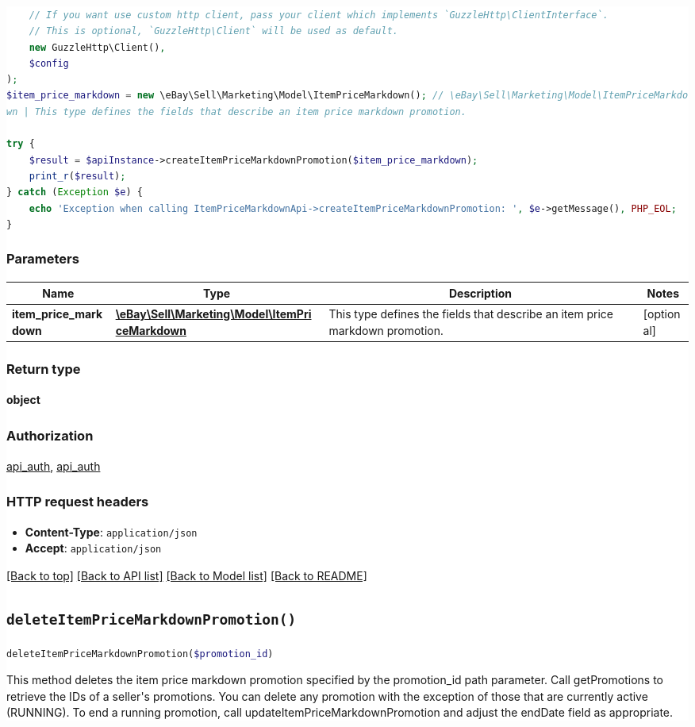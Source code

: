 ```php
    // If you want use custom http client, pass your client which implements `GuzzleHttp\ClientInterface`.
    // This is optional, `GuzzleHttp\Client` will be used as default.
    new GuzzleHttp\Client(),
    $config
);
$item_price_markdown = new \eBay\Sell\Marketing\Model\ItemPriceMarkdown(); // \eBay\Sell\Marketing\Model\ItemPriceMarkdown | This type defines the fields that describe an item price markdown promotion.

try {
    $result = $apiInstance->createItemPriceMarkdownPromotion($item_price_markdown);
    print_r($result);
} catch (Exception $e) {
    echo 'Exception when calling ItemPriceMarkdownApi->createItemPriceMarkdownPromotion: ', $e->getMessage(), PHP_EOL;
}
```

### Parameters

Name | Type | Description  | Notes
------------- | ------------- | ------------- | -------------
 **item_price_markdown** | [**\eBay\Sell\Marketing\Model\ItemPriceMarkdown**](../Model/ItemPriceMarkdown.md)| This type defines the fields that describe an item price markdown promotion. | [optional]

### Return type

**object**

### Authorization

[api_auth](../../README.md#api_auth), [api_auth](../../README.md#api_auth)

### HTTP request headers

- **Content-Type**: `application/json`
- **Accept**: `application/json`

[[Back to top]](#) [[Back to API list]](../../README.md#endpoints)
[[Back to Model list]](../../README.md#models)
[[Back to README]](../../README.md)

## `deleteItemPriceMarkdownPromotion()`

```php
deleteItemPriceMarkdownPromotion($promotion_id)
```



This method deletes the item price markdown promotion specified by the promotion_id path parameter. Call getPromotions to retrieve the IDs of a seller's promotions. You can delete any promotion with the exception of those that are currently active (RUNNING). To end a running promotion, call updateItemPriceMarkdownPromotion and adjust the endDate field as appropriate.
